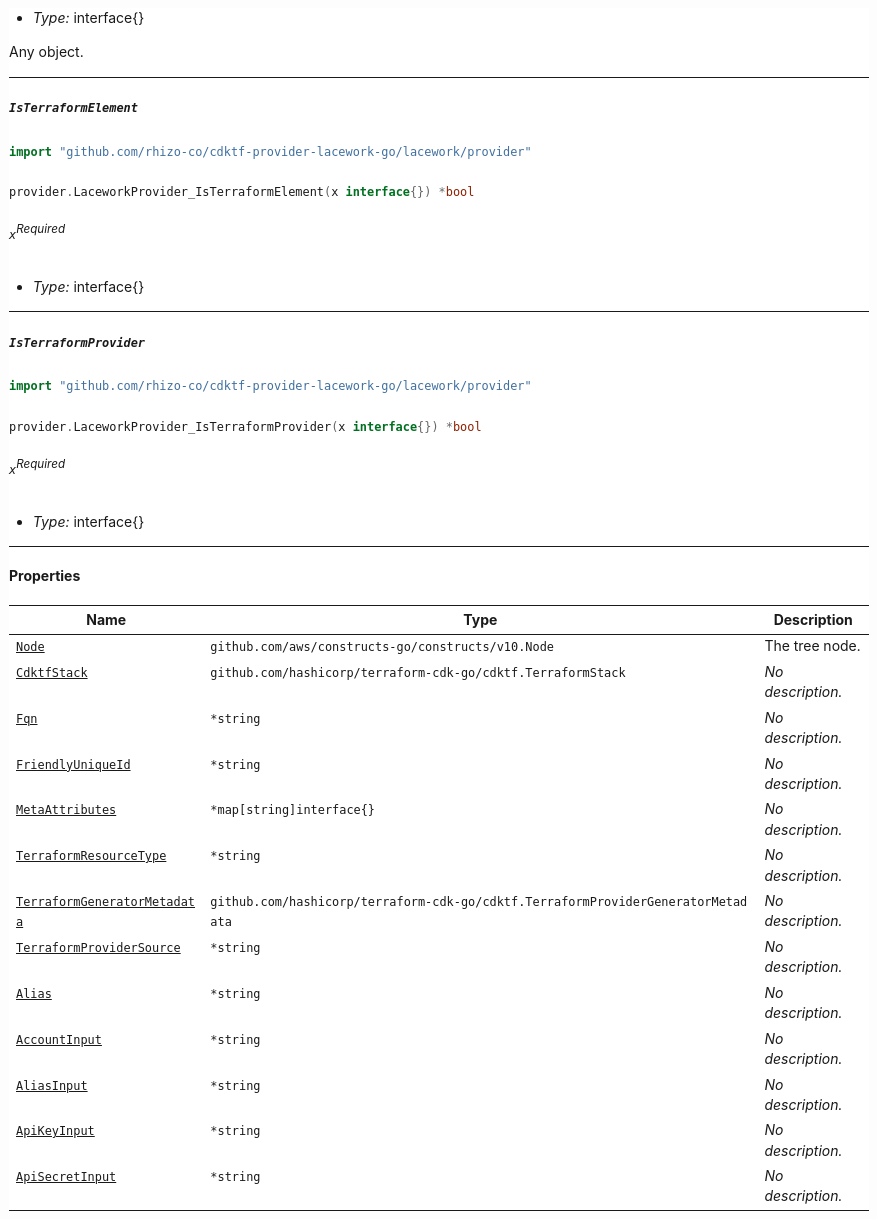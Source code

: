 - *Type:* interface{}

Any object.

---

##### `IsTerraformElement` <a name="IsTerraformElement" id="rhizo-co-terraform-provider-lacework.provider.LaceworkProvider.isTerraformElement"></a>

```go
import "github.com/rhizo-co/cdktf-provider-lacework-go/lacework/provider"

provider.LaceworkProvider_IsTerraformElement(x interface{}) *bool
```

###### `x`<sup>Required</sup> <a name="x" id="rhizo-co-terraform-provider-lacework.provider.LaceworkProvider.isTerraformElement.parameter.x"></a>

- *Type:* interface{}

---

##### `IsTerraformProvider` <a name="IsTerraformProvider" id="rhizo-co-terraform-provider-lacework.provider.LaceworkProvider.isTerraformProvider"></a>

```go
import "github.com/rhizo-co/cdktf-provider-lacework-go/lacework/provider"

provider.LaceworkProvider_IsTerraformProvider(x interface{}) *bool
```

###### `x`<sup>Required</sup> <a name="x" id="rhizo-co-terraform-provider-lacework.provider.LaceworkProvider.isTerraformProvider.parameter.x"></a>

- *Type:* interface{}

---

#### Properties <a name="Properties" id="Properties"></a>

| **Name** | **Type** | **Description** |
| --- | --- | --- |
| <code><a href="#rhizo-co-terraform-provider-lacework.provider.LaceworkProvider.property.node">Node</a></code> | <code>github.com/aws/constructs-go/constructs/v10.Node</code> | The tree node. |
| <code><a href="#rhizo-co-terraform-provider-lacework.provider.LaceworkProvider.property.cdktfStack">CdktfStack</a></code> | <code>github.com/hashicorp/terraform-cdk-go/cdktf.TerraformStack</code> | *No description.* |
| <code><a href="#rhizo-co-terraform-provider-lacework.provider.LaceworkProvider.property.fqn">Fqn</a></code> | <code>*string</code> | *No description.* |
| <code><a href="#rhizo-co-terraform-provider-lacework.provider.LaceworkProvider.property.friendlyUniqueId">FriendlyUniqueId</a></code> | <code>*string</code> | *No description.* |
| <code><a href="#rhizo-co-terraform-provider-lacework.provider.LaceworkProvider.property.metaAttributes">MetaAttributes</a></code> | <code>*map[string]interface{}</code> | *No description.* |
| <code><a href="#rhizo-co-terraform-provider-lacework.provider.LaceworkProvider.property.terraformResourceType">TerraformResourceType</a></code> | <code>*string</code> | *No description.* |
| <code><a href="#rhizo-co-terraform-provider-lacework.provider.LaceworkProvider.property.terraformGeneratorMetadata">TerraformGeneratorMetadata</a></code> | <code>github.com/hashicorp/terraform-cdk-go/cdktf.TerraformProviderGeneratorMetadata</code> | *No description.* |
| <code><a href="#rhizo-co-terraform-provider-lacework.provider.LaceworkProvider.property.terraformProviderSource">TerraformProviderSource</a></code> | <code>*string</code> | *No description.* |
| <code><a href="#rhizo-co-terraform-provider-lacework.provider.LaceworkProvider.property.alias">Alias</a></code> | <code>*string</code> | *No description.* |
| <code><a href="#rhizo-co-terraform-provider-lacework.provider.LaceworkProvider.property.accountInput">AccountInput</a></code> | <code>*string</code> | *No description.* |
| <code><a href="#rhizo-co-terraform-provider-lacework.provider.LaceworkProvider.property.aliasInput">AliasInput</a></code> | <code>*string</code> | *No description.* |
| <code><a href="#rhizo-co-terraform-provider-lacework.provider.LaceworkProvider.property.apiKeyInput">ApiKeyInput</a></code> | <code>*string</code> | *No description.* |
| <code><a href="#rhizo-co-terraform-provider-lacework.provider.LaceworkProvider.property.apiSecretInput">ApiSecretInput</a></code> | <code>*string</code> | *No description.* |